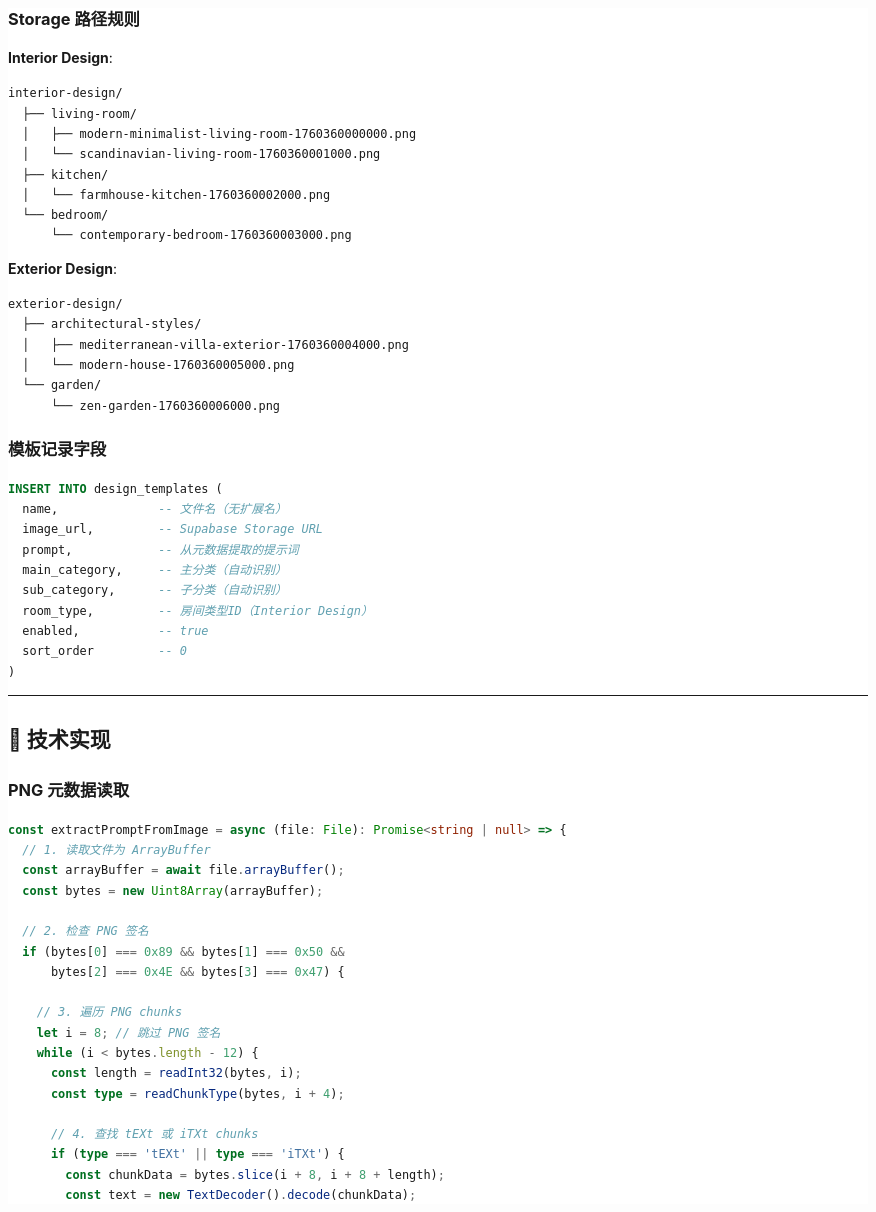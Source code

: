 ### Storage 路径规则

**Interior Design**:
```
interior-design/
  ├── living-room/
  │   ├── modern-minimalist-living-room-1760360000000.png
  │   └── scandinavian-living-room-1760360001000.png
  ├── kitchen/
  │   └── farmhouse-kitchen-1760360002000.png
  └── bedroom/
      └── contemporary-bedroom-1760360003000.png
```

**Exterior Design**:
```
exterior-design/
  ├── architectural-styles/
  │   ├── mediterranean-villa-exterior-1760360004000.png
  │   └── modern-house-1760360005000.png
  └── garden/
      └── zen-garden-1760360006000.png
```

### 模板记录字段

```sql
INSERT INTO design_templates (
  name,              -- 文件名（无扩展名）
  image_url,         -- Supabase Storage URL
  prompt,            -- 从元数据提取的提示词
  main_category,     -- 主分类（自动识别）
  sub_category,      -- 子分类（自动识别）
  room_type,         -- 房间类型ID（Interior Design）
  enabled,           -- true
  sort_order         -- 0
)
```

---

## 🎨 技术实现

### PNG 元数据读取

```typescript
const extractPromptFromImage = async (file: File): Promise<string | null> => {
  // 1. 读取文件为 ArrayBuffer
  const arrayBuffer = await file.arrayBuffer();
  const bytes = new Uint8Array(arrayBuffer);
  
  // 2. 检查 PNG 签名
  if (bytes[0] === 0x89 && bytes[1] === 0x50 && 
      bytes[2] === 0x4E && bytes[3] === 0x47) {
    
    // 3. 遍历 PNG chunks
    let i = 8; // 跳过 PNG 签名
    while (i < bytes.length - 12) {
      const length = readInt32(bytes, i);
      const type = readChunkType(bytes, i + 4);
      
      // 4. 查找 tEXt 或 iTXt chunks
      if (type === 'tEXt' || type === 'iTXt') {
        const chunkData = bytes.slice(i + 8, i + 8 + length);
        const text = new TextDecoder().decode(chunkData);
```